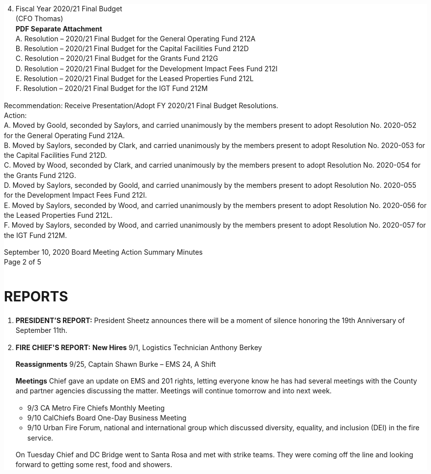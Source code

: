 4. Fiscal Year 2020/21 Final Budget  
(CFO Thomas)  
**PDF Separate Attachment**  
A. Resolution – 2020/21 Final Budget for the General Operating Fund 212A  
B. Resolution – 2020/21 Final Budget for the Capital Facilities Fund 212D  
C. Resolution – 2020/21 Final Budget for the Grants Fund 212G  
D. Resolution – 2020/21 Final Budget for the Development Impact Fees Fund 212I  
E. Resolution – 2020/21 Final Budget for the Leased Properties Fund 212L  
F. Resolution – 2020/21 Final Budget for the IGT Fund 212M  

Recommendation: Receive Presentation/Adopt FY 2020/21 Final Budget Resolutions.  
Action:  
A. Moved by Goold, seconded by Saylors, and carried unanimously by the members present to adopt Resolution No. 2020-052 for the General Operating Fund 212A.  
B. Moved by Saylors, seconded by Clark, and carried unanimously by the members present to adopt Resolution No. 2020-053 for the Capital Facilities Fund 212D.  
C. Moved by Wood, seconded by Clark, and carried unanimously by the members present to adopt Resolution No. 2020-054 for the Grants Fund 212G.  
D. Moved by Saylors, seconded by Goold, and carried unanimously by the members present to adopt Resolution No. 2020-055 for the Development Impact Fees Fund 212I.  
E. Moved by Saylors, seconded by Wood, and carried unanimously by the members present to adopt Resolution No. 2020-056 for the Leased Properties Fund 212L.  
F. Moved by Saylors, seconded by Wood, and carried unanimously by the members present to adopt Resolution No. 2020-057 for the IGT Fund 212M.  

September 10, 2020 Board Meeting Action Summary Minutes  
Page 2 of 5  

# REPORTS

1. **PRESIDENT’S REPORT:**
   President Sheetz announces there will be a moment of silence honoring the 19th Anniversary of September 11th.

2. **FIRE CHIEF'S REPORT:**
   **New Hires**
   9/1, Logistics Technician Anthony Berkey

   **Reassignments**
   9/25, Captain Shawn Burke – EMS 24, A Shift

   **Meetings**
   Chief gave an update on EMS and 201 rights, letting everyone know he has had several meetings with the County and partner agencies discussing the matter. Meetings will continue tomorrow and into next week.

   - 9/3 CA Metro Fire Chiefs Monthly Meeting
   - 9/10 CalChiefs Board One-Day Business Meeting
   - 9/10 Urban Fire Forum, national and international group which discussed diversity, equality, and inclusion (DEI) in the fire service.

   On Tuesday Chief and DC Bridge went to Santa Rosa and met with strike teams. They were coming off the line and looking forward to getting some rest, food and showers.
